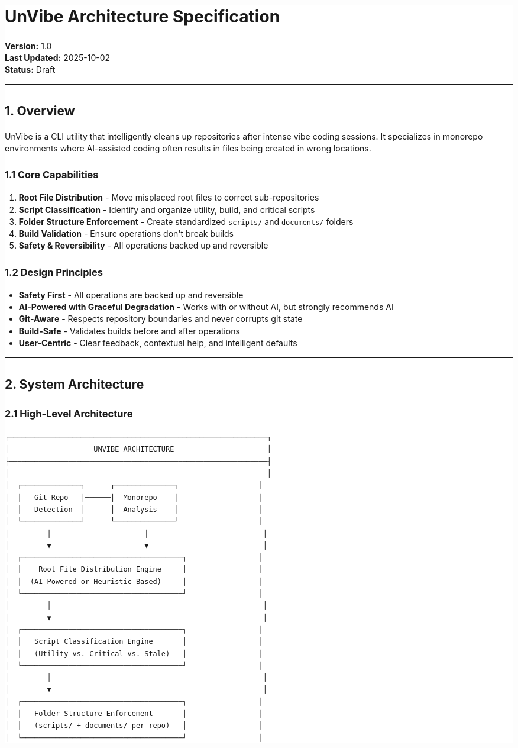 # UnVibe Architecture Specification

**Version:** 1.0  
**Last Updated:** 2025-10-02  
**Status:** Draft

---

## 1. Overview

UnVibe is a CLI utility that intelligently cleans up repositories after intense vibe coding sessions. It specializes in monorepo environments where AI-assisted coding often results in files being created in wrong locations.

### 1.1 Core Capabilities

1. **Root File Distribution** - Move misplaced root files to correct sub-repositories
2. **Script Classification** - Identify and organize utility, build, and critical scripts
3. **Folder Structure Enforcement** - Create standardized `scripts/` and `documents/` folders
4. **Build Validation** - Ensure operations don't break builds
5. **Safety & Reversibility** - All operations backed up and reversible

### 1.2 Design Principles

- **Safety First** - All operations are backed up and reversible
- **AI-Powered with Graceful Degradation** - Works with or without AI, but strongly recommends AI
- **Git-Aware** - Respects repository boundaries and never corrupts git state
- **Build-Safe** - Validates builds before and after operations
- **User-Centric** - Clear feedback, contextual help, and intelligent defaults

---

## 2. System Architecture

### 2.1 High-Level Architecture

```
┌─────────────────────────────────────────────────────────────┐
│                    UNVIBE ARCHITECTURE                      │
├─────────────────────────────────────────────────────────────┤
│                                                             │
│  ┌──────────────┐      ┌──────────────┐                   │
│  │   Git Repo   │──────│  Monorepo    │                   │
│  │   Detection  │      │  Analysis    │                   │
│  └──────────────┘      └──────────────┘                   │
│         │                      │                           │
│         ▼                      ▼                           │
│  ┌──────────────────────────────────────┐                 │
│  │    Root File Distribution Engine     │                 │
│  │  (AI-Powered or Heuristic-Based)     │                 │
│  └──────────────────────────────────────┘                 │
│         │                                                  │
│         ▼                                                  │
│  ┌──────────────────────────────────────┐                 │
│  │   Script Classification Engine       │                 │
│  │   (Utility vs. Critical vs. Stale)   │                 │
│  └──────────────────────────────────────┘                 │
│         │                                                  │
│         ▼                                                  │
│  ┌──────────────────────────────────────┐                 │
│  │   Folder Structure Enforcement       │                 │
│  │   (scripts/ + documents/ per repo)   │                 │
│  └──────────────────────────────────────┘                 │
```